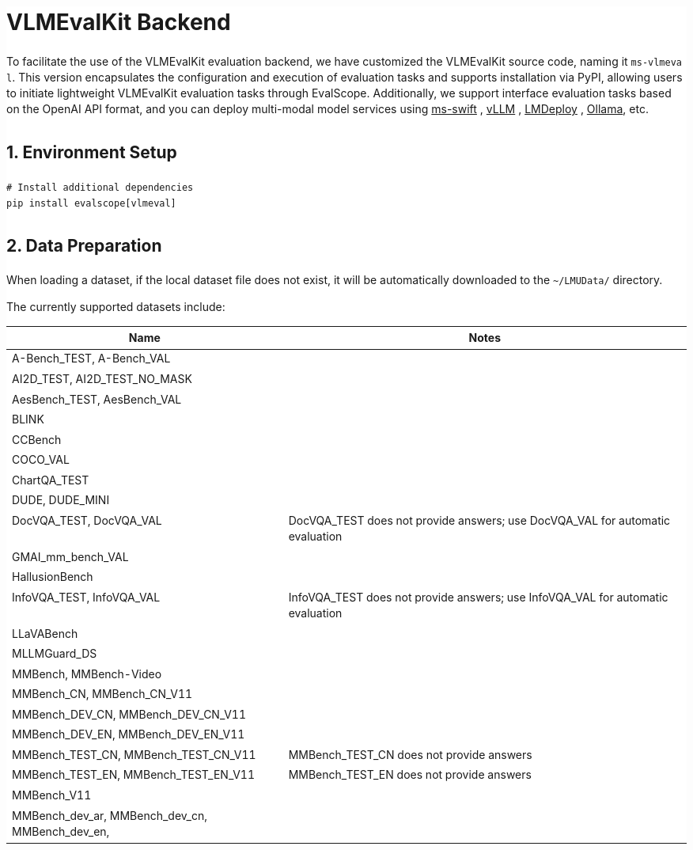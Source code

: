 # VLMEvalKit Backend

To facilitate the use of the VLMEvalKit evaluation backend, we have customized the VLMEvalKit source code, naming it `ms-vlmeval`. This version encapsulates the configuration and execution of evaluation tasks and supports installation via PyPI, allowing users to initiate lightweight VLMEvalKit evaluation tasks through EvalScope. Additionally, we support interface evaluation tasks based on the OpenAI API format, and you can deploy multi-modal model services using [ms-swift](https://github.com/modelscope/swift) , [vLLM](https://github.com/vllm-project/vllm) , [LMDeploy](https://github.com/InternLM/lmdeploy) , [Ollama](https://ollama.ai/), etc.

## 1. Environment Setup
```shell
# Install additional dependencies
pip install evalscope[vlmeval]
```

## 2. Data Preparation
When loading a dataset, if the local dataset file does not exist, it will be automatically downloaded to the `~/LMUData/` directory.

The currently supported datasets include:

| Name                                                               | Notes                                                      |
|--------------------------------------------------------------------|--------------------------------------------------------------|
| A-Bench_TEST, A-Bench_VAL                                          |                                                              |
| AI2D_TEST, AI2D_TEST_NO_MASK                                       |                                                              |
| AesBench_TEST, AesBench_VAL                                        |                                                              |
| BLINK                                                              |                                                              |
| CCBench                                                            |                                                              |
| COCO_VAL                                                           |                                                              |
| ChartQA_TEST                                                       |                                                              |
| DUDE, DUDE_MINI                                                   |                                                              |
| DocVQA_TEST, DocVQA_VAL                                            | DocVQA_TEST does not provide answers; use DocVQA_VAL for automatic evaluation  |
| GMAI_mm_bench_VAL                                                  |                                                              |
| HallusionBench                                                     |                                                              |
| InfoVQA_TEST, InfoVQA_VAL                                          | InfoVQA_TEST does not provide answers; use InfoVQA_VAL for automatic evaluation  |
| LLaVABench                                                         |                                                              |
| MLLMGuard_DS                                                       |                                                              |
| MMBench, MMBench-Video                                             |                                                              |
| MMBench_CN, MMBench_CN_V11                                         |                                                              |
| MMBench_DEV_CN, MMBench_DEV_CN_V11                                 |                                                              |
| MMBench_DEV_EN, MMBench_DEV_EN_V11                                 |                                                              |
| MMBench_TEST_CN, MMBench_TEST_CN_V11                               | MMBench_TEST_CN does not provide answers                     |
| MMBench_TEST_EN, MMBench_TEST_EN_V11                               | MMBench_TEST_EN does not provide answers                     |
| MMBench_V11                                                        |                                                              |
| MMBench_dev_ar, MMBench_dev_cn, MMBench_dev_en,                   |                                                              |